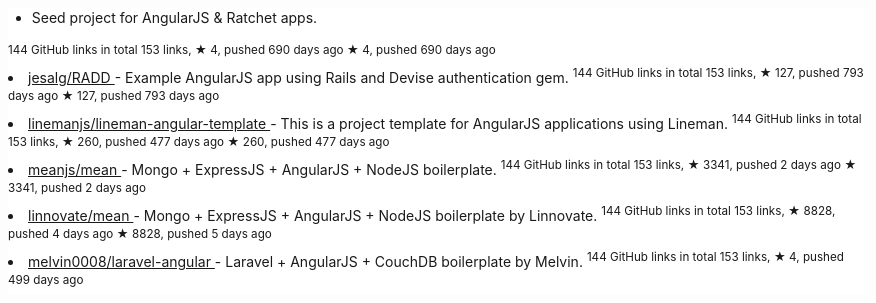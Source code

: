   - Seed project for AngularJS & Ratchet apps.
  <sup>
   144 GitHub links in total 153 links, ★ 4, pushed 690 days ago
  </sup>
  <sup>
   &#9733 4, pushed 690 days ago
  </sup>
 </li>
 <li>
  <a href="https://github.com/jesalg/RADD">
   jesalg/RADD
  </a>
  - Example AngularJS app using Rails and Devise authentication gem.
  <sup>
   144 GitHub links in total 153 links, ★ 127, pushed 793 days ago
  </sup>
  <sup>
   &#9733 127, pushed 793 days ago
  </sup>
 </li>
 <li>
  <a href="https://github.com/linemanjs/lineman-angular-template">
   linemanjs/lineman-angular-template
  </a>
  - This is a project template for AngularJS applications using Lineman.
  <sup>
   144 GitHub links in total 153 links, ★ 260, pushed 477 days ago
  </sup>
  <sup>
   &#9733 260, pushed 477 days ago
  </sup>
 </li>
 <li>
  <a href="https://github.com/meanjs/mean">
   meanjs/mean
  </a>
  - Mongo + ExpressJS + AngularJS + NodeJS boilerplate.
  <sup>
   144 GitHub links in total 153 links, ★ 3341, pushed 2 days ago
  </sup>
  <sup>
   &#9733 3341, pushed 2 days ago
  </sup>
 </li>
 <li>
  <a href="https://github.com/linnovate/mean">
   linnovate/mean
  </a>
  - Mongo + ExpressJS + AngularJS + NodeJS boilerplate by Linnovate.
  <sup>
   144 GitHub links in total 153 links, ★ 8828, pushed 4 days ago
  </sup>
  <sup>
   &#9733 8828, pushed 5 days ago
  </sup>
 </li>
 <li>
  <a href="https://github.com/melvin0008/laravel-angular">
   melvin0008/laravel-angular
  </a>
  - Laravel + AngularJS + CouchDB boilerplate by Melvin.
  <sup>
   144 GitHub links in total 153 links, ★ 4, pushed 499 days ago
  </sup>